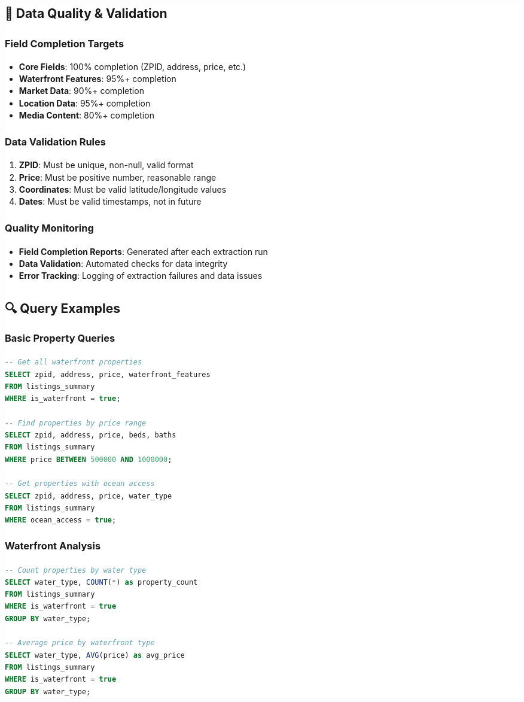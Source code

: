 ## 🎯 Data Quality & Validation

### Field Completion Targets
- **Core Fields**: 100% completion (ZPID, address, price, etc.)
- **Waterfront Features**: 95%+ completion
- **Market Data**: 90%+ completion
- **Location Data**: 95%+ completion
- **Media Content**: 80%+ completion

### Data Validation Rules
1. **ZPID**: Must be unique, non-null, valid format
2. **Price**: Must be positive number, reasonable range
3. **Coordinates**: Must be valid latitude/longitude values
4. **Dates**: Must be valid timestamps, not in future

### Quality Monitoring
- **Field Completion Reports**: Generated after each extraction run
- **Data Validation**: Automated checks for data integrity
- **Error Tracking**: Logging of extraction failures and data issues

## 🔍 Query Examples

### Basic Property Queries
```sql
-- Get all waterfront properties
SELECT zpid, address, price, waterfront_features 
FROM listings_summary 
WHERE is_waterfront = true;

-- Find properties by price range
SELECT zpid, address, price, beds, baths 
FROM listings_summary 
WHERE price BETWEEN 500000 AND 1000000;

-- Get properties with ocean access
SELECT zpid, address, price, water_type 
FROM listings_summary 
WHERE ocean_access = true;
```

### Waterfront Analysis
```sql
-- Count properties by water type
SELECT water_type, COUNT(*) as property_count 
FROM listings_summary 
WHERE is_waterfront = true 
GROUP BY water_type;

-- Average price by waterfront type
SELECT water_type, AVG(price) as avg_price 
FROM listings_summary 
WHERE is_waterfront = true 
GROUP BY water_type;
```
